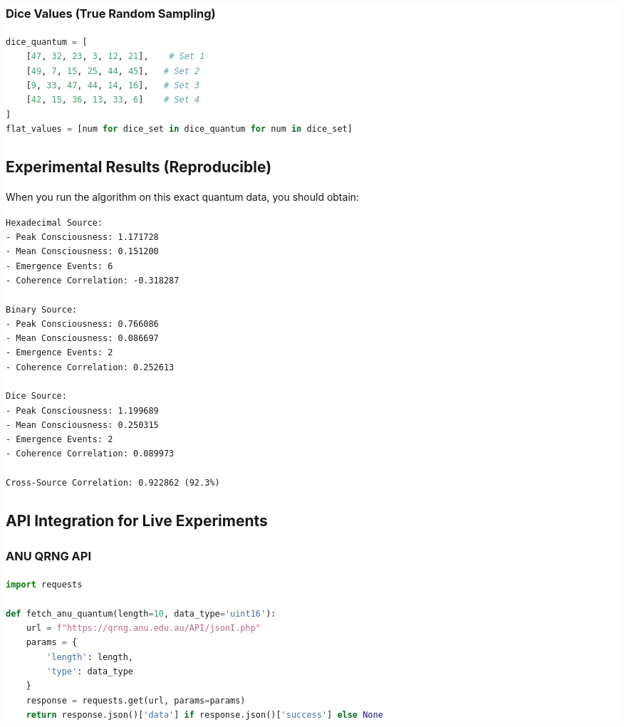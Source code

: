 ### Dice Values (True Random Sampling)
```python
dice_quantum = [
    [47, 32, 23, 3, 12, 21],    # Set 1
    [49, 7, 15, 25, 44, 45],   # Set 2  
    [9, 33, 47, 44, 14, 16],   # Set 3
    [42, 15, 36, 13, 33, 6]    # Set 4
]
flat_values = [num for dice_set in dice_quantum for num in dice_set]
```

## Experimental Results (Reproducible)

When you run the algorithm on this exact quantum data, you should obtain:

```
Hexadecimal Source:
- Peak Consciousness: 1.171728
- Mean Consciousness: 0.151200
- Emergence Events: 6
- Coherence Correlation: -0.318287

Binary Source:
- Peak Consciousness: 0.766086
- Mean Consciousness: 0.086697
- Emergence Events: 2
- Coherence Correlation: 0.252613

Dice Source:
- Peak Consciousness: 1.199689
- Mean Consciousness: 0.250315
- Emergence Events: 2
- Coherence Correlation: 0.089973

Cross-Source Correlation: 0.922862 (92.3%)
```

## API Integration for Live Experiments

### ANU QRNG API
```python
import requests

def fetch_anu_quantum(length=10, data_type='uint16'):
    url = f"https://qrng.anu.edu.au/API/jsonI.php"
    params = {
        'length': length,
        'type': data_type
    }
    response = requests.get(url, params=params)
    return response.json()['data'] if response.json()['success'] else None
```
